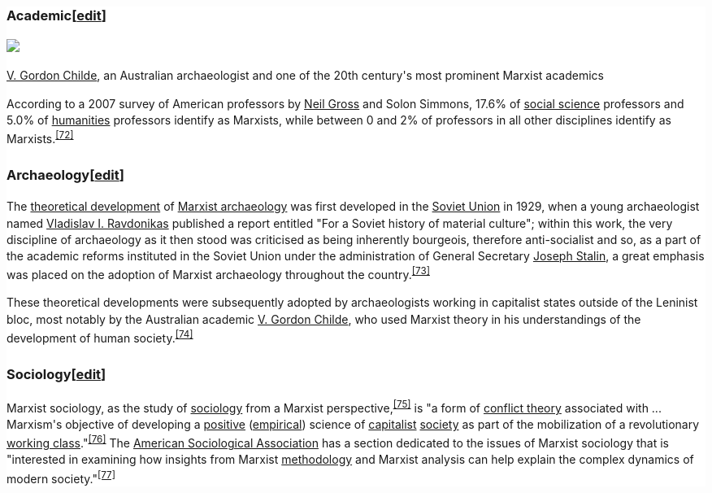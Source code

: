 ### Academic\[[edit](https://en.wikipedia.org/w/index.php?title=Marxism&action=edit&section=12 "Edit section: Academic")\]

[![](https://upload.wikimedia.org/wikipedia/commons/thumb/9/96/Gordon_Childe.jpg/220px-Gordon_Childe.jpg)](https://en.wikipedia.org/wiki/File:Gordon_Childe.jpg)

[V. Gordon Childe](https://en.wikipedia.org/wiki/V._Gordon_Childe "V. Gordon Childe"), an Australian archaeologist and one of the 20th century's most prominent Marxist academics

According to a 2007 survey of American professors by [Neil Gross](https://en.wikipedia.org/wiki/Neil_Gross "Neil Gross") and Solon Simmons, 17.6% of [social science](https://en.wikipedia.org/wiki/Social_science "Social science") professors and 5.0% of [humanities](https://en.wikipedia.org/wiki/Humanities "Humanities") professors identify as Marxists, while between 0 and 2% of professors in all other disciplines identify as Marxists.<sup id="cite_ref-72"><a href="https://en.wikipedia.org/wiki/Marxism#cite_note-72">[72]</a></sup>

### Archaeology\[[edit](https://en.wikipedia.org/w/index.php?title=Marxism&action=edit&section=13 "Edit section: Archaeology")\]

The [theoretical development](https://en.wikipedia.org/wiki/Archaeological_theory "Archaeological theory") of [Marxist archaeology](https://en.wikipedia.org/wiki/Marxist_archaeology "Marxist archaeology") was first developed in the [Soviet Union](https://en.wikipedia.org/wiki/Soviet_Union "Soviet Union") in 1929, when a young archaeologist named [Vladislav I. Ravdonikas](https://en.wikipedia.org/wiki/Vladislav_Ravdonikas "Vladislav Ravdonikas") published a report entitled "For a Soviet history of material culture"; within this work, the very discipline of archaeology as it then stood was criticised as being inherently bourgeois, therefore anti-socialist and so, as a part of the academic reforms instituted in the Soviet Union under the administration of General Secretary [Joseph Stalin](https://en.wikipedia.org/wiki/Joseph_Stalin "Joseph Stalin"), a great emphasis was placed on the adoption of Marxist archaeology throughout the country.<sup id="cite_ref-FOOTNOTETrigger2007326–340_73-0"><a href="https://en.wikipedia.org/wiki/Marxism#cite_note-FOOTNOTETrigger2007326%E2%80%93340-73">[73]</a></sup>

These theoretical developments were subsequently adopted by archaeologists working in capitalist states outside of the Leninist bloc, most notably by the Australian academic [V. Gordon Childe](https://en.wikipedia.org/wiki/V._Gordon_Childe "V. Gordon Childe"), who used Marxist theory in his understandings of the development of human society.<sup id="cite_ref-FOOTNOTEGreen198179_74-0"><a href="https://en.wikipedia.org/wiki/Marxism#cite_note-FOOTNOTEGreen198179-74">[74]</a></sup>

### Sociology\[[edit](https://en.wikipedia.org/w/index.php?title=Marxism&action=edit&section=14 "Edit section: Sociology")\]

Marxist sociology, as the study of [sociology](https://en.wikipedia.org/wiki/Sociology "Sociology") from a Marxist perspective,<sup id="cite_ref-black_75-0"><a href="https://en.wikipedia.org/wiki/Marxism#cite_note-black-75">[75]</a></sup> is "a form of [conflict theory](https://en.wikipedia.org/wiki/Conflict_theory "Conflict theory") associated with ... Marxism's objective of developing a [positive](https://en.wikipedia.org/wiki/Positivism_(sociology) "Positivism (sociology)") ([empirical](https://en.wikipedia.org/wiki/Empirical "Empirical")) science of [capitalist](https://en.wikipedia.org/wiki/Capitalist "Capitalist") [society](https://en.wikipedia.org/wiki/Society "Society") as part of the mobilization of a revolutionary [working class](https://en.wikipedia.org/wiki/Working_class "Working class")."<sup id="cite_ref-encofsoc_76-0"><a href="https://en.wikipedia.org/wiki/Marxism#cite_note-encofsoc-76">[76]</a></sup> The [American Sociological Association](https://en.wikipedia.org/wiki/American_Sociological_Association "American Sociological Association") has a section dedicated to the issues of Marxist sociology that is "interested in examining how insights from Marxist [methodology](https://en.wikipedia.org/wiki/Methodology "Methodology") and Marxist analysis can help explain the complex dynamics of modern society."<sup id="cite_ref-section_77-0"><a href="https://en.wikipedia.org/wiki/Marxism#cite_note-section-77">[77]</a></sup>
